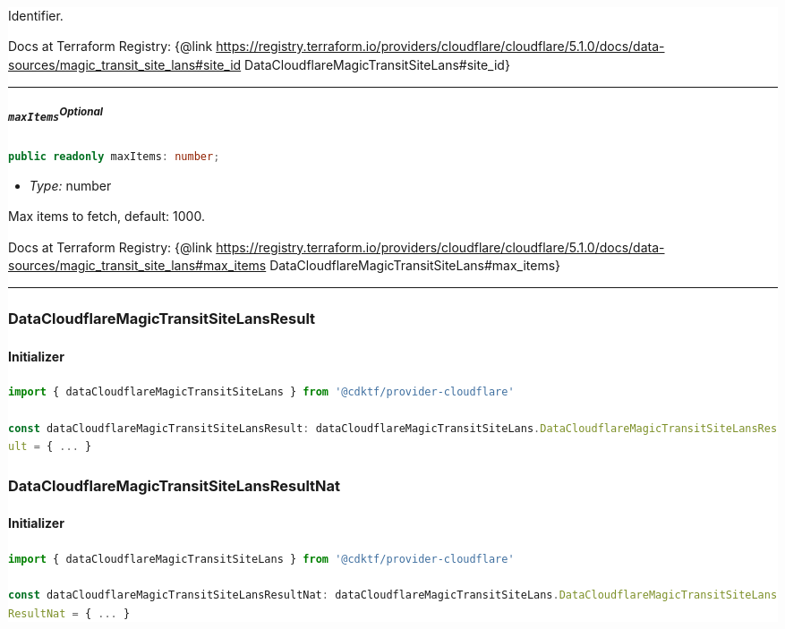 Identifier.

Docs at Terraform Registry: {@link https://registry.terraform.io/providers/cloudflare/cloudflare/5.1.0/docs/data-sources/magic_transit_site_lans#site_id DataCloudflareMagicTransitSiteLans#site_id}

---

##### `maxItems`<sup>Optional</sup> <a name="maxItems" id="@cdktf/provider-cloudflare.dataCloudflareMagicTransitSiteLans.DataCloudflareMagicTransitSiteLansConfig.property.maxItems"></a>

```typescript
public readonly maxItems: number;
```

- *Type:* number

Max items to fetch, default: 1000.

Docs at Terraform Registry: {@link https://registry.terraform.io/providers/cloudflare/cloudflare/5.1.0/docs/data-sources/magic_transit_site_lans#max_items DataCloudflareMagicTransitSiteLans#max_items}

---

### DataCloudflareMagicTransitSiteLansResult <a name="DataCloudflareMagicTransitSiteLansResult" id="@cdktf/provider-cloudflare.dataCloudflareMagicTransitSiteLans.DataCloudflareMagicTransitSiteLansResult"></a>

#### Initializer <a name="Initializer" id="@cdktf/provider-cloudflare.dataCloudflareMagicTransitSiteLans.DataCloudflareMagicTransitSiteLansResult.Initializer"></a>

```typescript
import { dataCloudflareMagicTransitSiteLans } from '@cdktf/provider-cloudflare'

const dataCloudflareMagicTransitSiteLansResult: dataCloudflareMagicTransitSiteLans.DataCloudflareMagicTransitSiteLansResult = { ... }
```


### DataCloudflareMagicTransitSiteLansResultNat <a name="DataCloudflareMagicTransitSiteLansResultNat" id="@cdktf/provider-cloudflare.dataCloudflareMagicTransitSiteLans.DataCloudflareMagicTransitSiteLansResultNat"></a>

#### Initializer <a name="Initializer" id="@cdktf/provider-cloudflare.dataCloudflareMagicTransitSiteLans.DataCloudflareMagicTransitSiteLansResultNat.Initializer"></a>

```typescript
import { dataCloudflareMagicTransitSiteLans } from '@cdktf/provider-cloudflare'

const dataCloudflareMagicTransitSiteLansResultNat: dataCloudflareMagicTransitSiteLans.DataCloudflareMagicTransitSiteLansResultNat = { ... }
```
